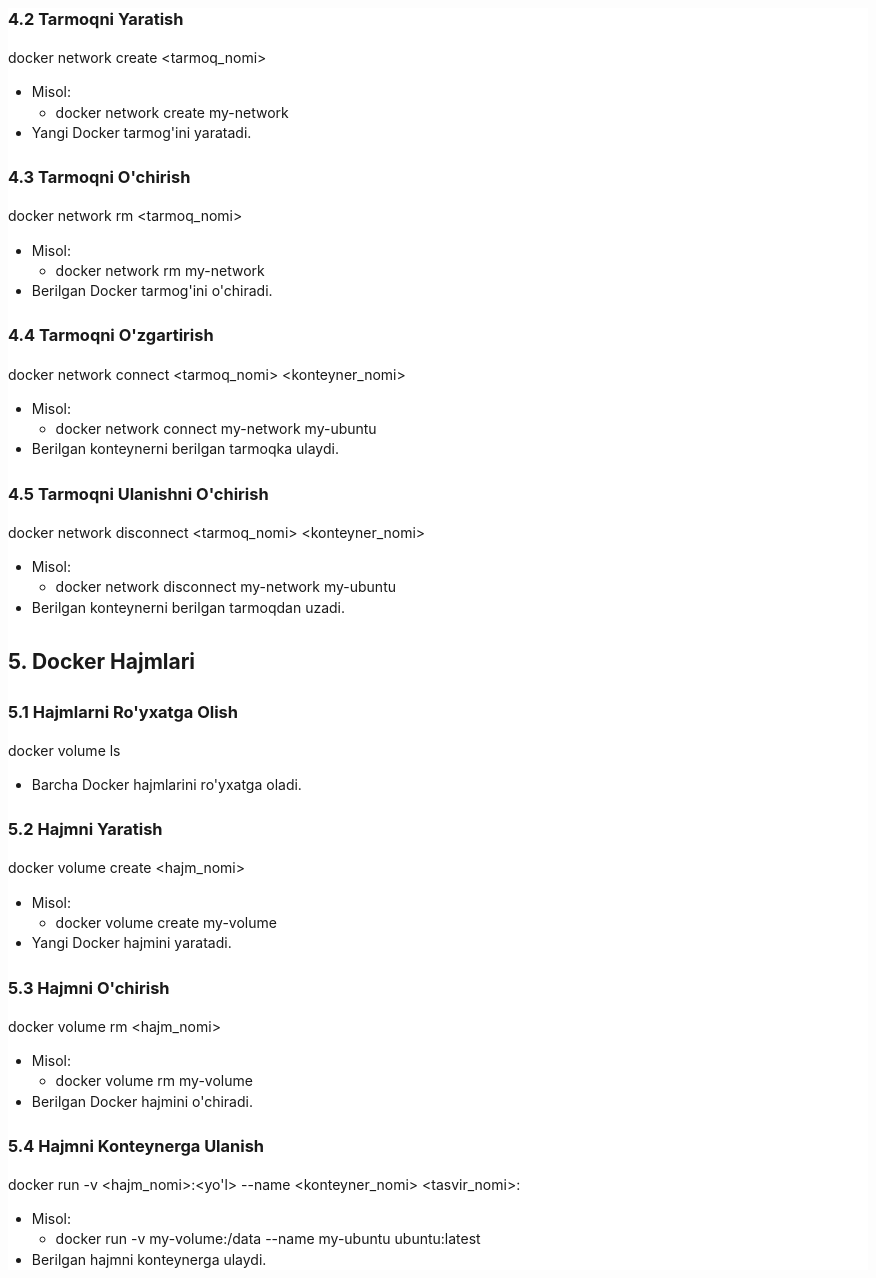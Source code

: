 ### 4.2 Tarmoqni Yaratish
docker network create <tarmoq_nomi>
- Misol:
  - docker network create my-network
- Yangi Docker tarmog'ini yaratadi.

### 4.3 Tarmoqni O'chirish
docker network rm <tarmoq_nomi>
- Misol:
  - docker network rm my-network
- Berilgan Docker tarmog'ini o'chiradi.

### 4.4 Tarmoqni O'zgartirish
docker network connect <tarmoq_nomi> <konteyner_nomi>
- Misol:
  - docker network connect my-network my-ubuntu
- Berilgan konteynerni berilgan tarmoqka ulaydi.

### 4.5 Tarmoqni Ulanishni O'chirish
docker network disconnect <tarmoq_nomi> <konteyner_nomi>
- Misol:
  - docker network disconnect my-network my-ubuntu
- Berilgan konteynerni berilgan tarmoqdan uzadi.

## 5. Docker Hajmlari

### 5.1 Hajmlarni Ro'yxatga Olish
docker volume ls
- Barcha Docker hajmlarini ro'yxatga oladi.

### 5.2 Hajmni Yaratish
docker volume create <hajm_nomi>
- Misol:
  - docker volume create my-volume
- Yangi Docker hajmini yaratadi.

### 5.3 Hajmni O'chirish
docker volume rm <hajm_nomi>
- Misol:
  - docker volume rm my-volume
- Berilgan Docker hajmini o'chiradi.

### 5.4 Hajmni Konteynerga Ulanish
docker run -v <hajm_nomi>:<yo'l> --name <konteyner_nomi> <tasvir_nomi>:<tag>
- Misol:
  - docker run -v my-volume:/data --name my-ubuntu ubuntu:latest
- Berilgan hajmni konteynerga ulaydi.
